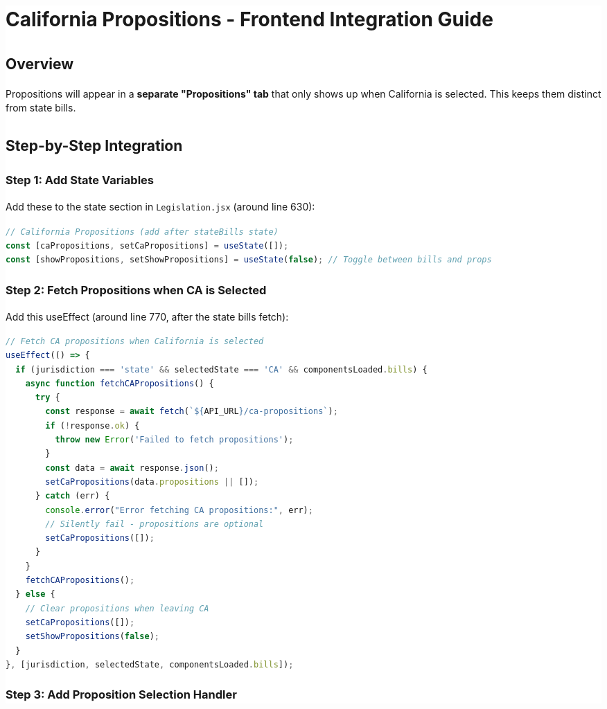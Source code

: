# California Propositions - Frontend Integration Guide

## Overview

Propositions will appear in a **separate "Propositions" tab** that only shows up when California is selected. This keeps them distinct from state bills.

## Step-by-Step Integration

### Step 1: Add State Variables

Add these to the state section in `Legislation.jsx` (around line 630):

```javascript
// California Propositions (add after stateBills state)
const [caPropositions, setCaPropositions] = useState([]);
const [showPropositions, setShowPropositions] = useState(false); // Toggle between bills and props
```

### Step 2: Fetch Propositions when CA is Selected

Add this useEffect (around line 770, after the state bills fetch):

```javascript
// Fetch CA propositions when California is selected
useEffect(() => {
  if (jurisdiction === 'state' && selectedState === 'CA' && componentsLoaded.bills) {
    async function fetchCAPropositions() {
      try {
        const response = await fetch(`${API_URL}/ca-propositions`);
        if (!response.ok) {
          throw new Error('Failed to fetch propositions');
        }
        const data = await response.json();
        setCaPropositions(data.propositions || []);
      } catch (err) {
        console.error("Error fetching CA propositions:", err);
        // Silently fail - propositions are optional
        setCaPropositions([]);
      }
    }
    fetchCAPropositions();
  } else {
    // Clear propositions when leaving CA
    setCaPropositions([]);
    setShowPropositions(false);
  }
}, [jurisdiction, selectedState, componentsLoaded.bills]);
```

### Step 3: Add Proposition Selection Handler
